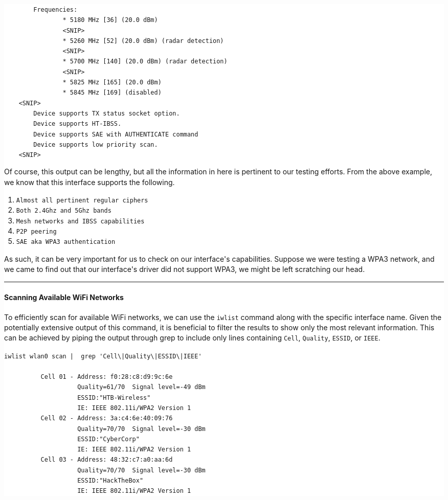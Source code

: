 ```shell
		Frequencies:
				* 5180 MHz [36] (20.0 dBm)
				<SNIP>
				* 5260 MHz [52] (20.0 dBm) (radar detection)
				<SNIP>
				* 5700 MHz [140] (20.0 dBm) (radar detection)
				<SNIP>
				* 5825 MHz [165] (20.0 dBm)
				* 5845 MHz [169] (disabled)
	<SNIP>
		Device supports TX status socket option.
		Device supports HT-IBSS.
		Device supports SAE with AUTHENTICATE command
		Device supports low priority scan.
	<SNIP>

```

Of course, this output can be lengthy, but all the information in here is pertinent to our testing efforts. From the above example, we know that this interface supports the following.

1. `Almost all pertinent regular ciphers`
2. `Both 2.4Ghz and 5Ghz bands`
3. `Mesh networks and IBSS capabilities`
4. `P2P peering`
5. `SAE aka WPA3 authentication`

As such, it can be very important for us to check on our interface's capabilities. Suppose we were testing a WPA3 network, and we came to find out that our interface's driver did not support WPA3, we might be left scratching our head.

* * *

#### Scanning Available WiFi Networks

To efficiently scan for available WiFi networks, we can use the `iwlist` command along with the specific interface name. Given the potentially extensive output of this command, it is beneficial to filter the results to show only the most relevant information. This can be achieved by piping the output through grep to include only lines containing `Cell`, `Quality`, `ESSID`, or `IEEE`.

```shell
iwlist wlan0 scan |  grep 'Cell\|Quality\|ESSID\|IEEE'

          Cell 01 - Address: f0:28:c8:d9:9c:6e
                    Quality=61/70  Signal level=-49 dBm
                    ESSID:"HTB-Wireless"
                    IE: IEEE 802.11i/WPA2 Version 1
          Cell 02 - Address: 3a:c4:6e:40:09:76
                    Quality=70/70  Signal level=-30 dBm
                    ESSID:"CyberCorp"
                    IE: IEEE 802.11i/WPA2 Version 1
          Cell 03 - Address: 48:32:c7:a0:aa:6d
                    Quality=70/70  Signal level=-30 dBm
                    ESSID:"HackTheBox"
                    IE: IEEE 802.11i/WPA2 Version 1

```
